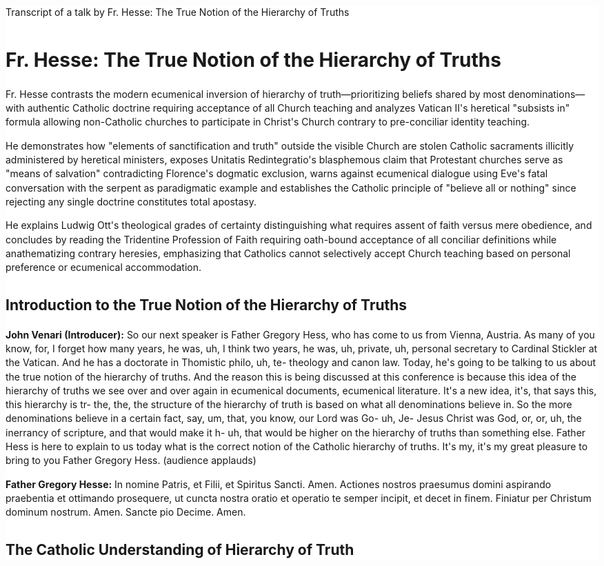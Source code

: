 Transcript of a talk by Fr. Hesse: The True Notion of the Hierarchy of Truths

# Fr. Hesse: The True Notion of the Hierarchy of Truths

Fr. Hesse contrasts the modern ecumenical inversion of hierarchy of 
truth—prioritizing beliefs shared by most denominations—with authentic 
Catholic doctrine requiring acceptance of all Church teaching and analyzes 
Vatican II's heretical "subsists in" formula allowing non-Catholic churches 
to participate in Christ's Church contrary to pre-conciliar identity teaching.

He demonstrates how "elements of sanctification and truth" outside the visible 
Church are stolen Catholic sacraments illicitly administered by heretical 
ministers, exposes Unitatis Redintegratio's blasphemous claim that Protestant 
churches serve as "means of salvation" contradicting Florence's dogmatic exclusion, 
warns against ecumenical dialogue using Eve's fatal conversation with the serpent 
as paradigmatic example and establishes the Catholic principle of "believe all or nothing" 
since rejecting any single doctrine constitutes total apostasy.

He explains Ludwig Ott's theological grades of certainty distinguishing what 
requires assent of faith versus mere obedience, and concludes by reading the 
Tridentine Profession of Faith requiring oath-bound acceptance of all conciliar 
definitions while anathematizing contrary heresies, emphasizing that Catholics 
cannot selectively accept Church teaching based on personal preference or 
ecumenical accommodation.

## Introduction to the True Notion of the Hierarchy of Truths



**John Venari (Introducer):** So our next speaker is Father Gregory Hess, who has come to us from Vienna, Austria. As many of you know, for, I forget how many years, he was, uh, I think two years, he was, uh, private, uh, personal secretary to Cardinal Stickler at the Vatican. And he has a doctorate in Thomistic philo, uh, te- theology and canon law. Today, he's going to be talking to us about the true notion of the hierarchy of truths. And the reason this is being discussed at this conference is because this idea of the hierarchy of truths we see over and over again in ecumenical documents, ecumenical literature. It's a new idea, it's, that says this, this hierarchy is tr- the, the, the structure of the hierarchy of truth is based on what all denominations believe in. So the more denominations believe in a certain fact, say, um, that, you know, our Lord was Go- uh, Je- Jesus Christ was God, or, or, uh, the inerrancy of scripture, and that would make it h- uh, that would be higher on the hierarchy of truths than something else. Father Hess is here to explain to us today what is the correct notion of the Catholic hierarchy of truths. It's my, it's my great pleasure to bring to you Father Gregory Hess. (audience applauds)



**Father Gregory Hesse:** In nomine Patris, et Filii, et Spiritus Sancti. Amen. Actiones nostros praesumus domini aspirando praebentia et ottimando prosequere, ut cuncta nostra oratio et operatio te semper incipit, et decet in finem. Finiatur per Christum dominum nostrum. Amen. Sancte pio Decime. Amen.



## The Catholic Understanding of Hierarchy of Truth

